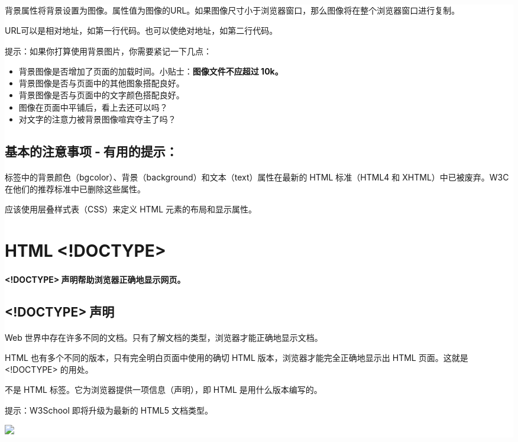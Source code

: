 背景属性将背景设置为图像。属性值为图像的URL。如果图像尺寸小于浏览器窗口，那么图像将在整个浏览器窗口进行复制。

<body background="clouds.gif">
<body background="[http://www.w3school.com.cn/clouds.gif](http://www.w3school.com.cn/clouds.gif)">

URL可以是相对地址，如第一行代码。也可以使绝对地址，如第二行代码。

提示：如果你打算使用背景图片，你需要紧记一下几点：

- 背景图像是否增加了页面的加载时间。小贴士：**图像文件不应超过 10k。**
- 背景图像是否与页面中的其他图象搭配良好。
- 背景图像是否与页面中的文字颜色搭配良好。
- 图像在页面中平铺后，看上去还可以吗？
- 对文字的注意力被背景图像喧宾夺主了吗？

## 基本的注意事项 - 有用的提示：

<body> 标签中的背景颜色（bgcolor）、背景（background）和文本（text）属性在最新的 HTML 标准（HTML4 和 XHTML）中已被废弃。W3C 在他们的推荐标准中已删除这些属性。

应该使用层叠样式表（CSS）来定义 HTML 元素的布局和显示属性。

# HTML <!DOCTYPE>

**<!DOCTYPE> 声明帮助浏览器正确地显示网页。**

## <!DOCTYPE> 声明

Web 世界中存在许多不同的文档。只有了解文档的类型，浏览器才能正确地显示文档。

HTML 也有多个不同的版本，只有完全明白页面中使用的确切 HTML 版本，浏览器才能完全正确地显示出 HTML 页面。这就是 <!DOCTYPE> 的用处。

<!DOCTYPE> 不是 HTML 标签。它为浏览器提供一项信息（声明），即 HTML 是用什么版本编写的。

提示：W3School 即将升级为最新的 HTML5 文档类型。

![](https://secure2.wostatic.cn/static/9Mz9nPg6ErP7sXMJU2bVEX/image.png)

